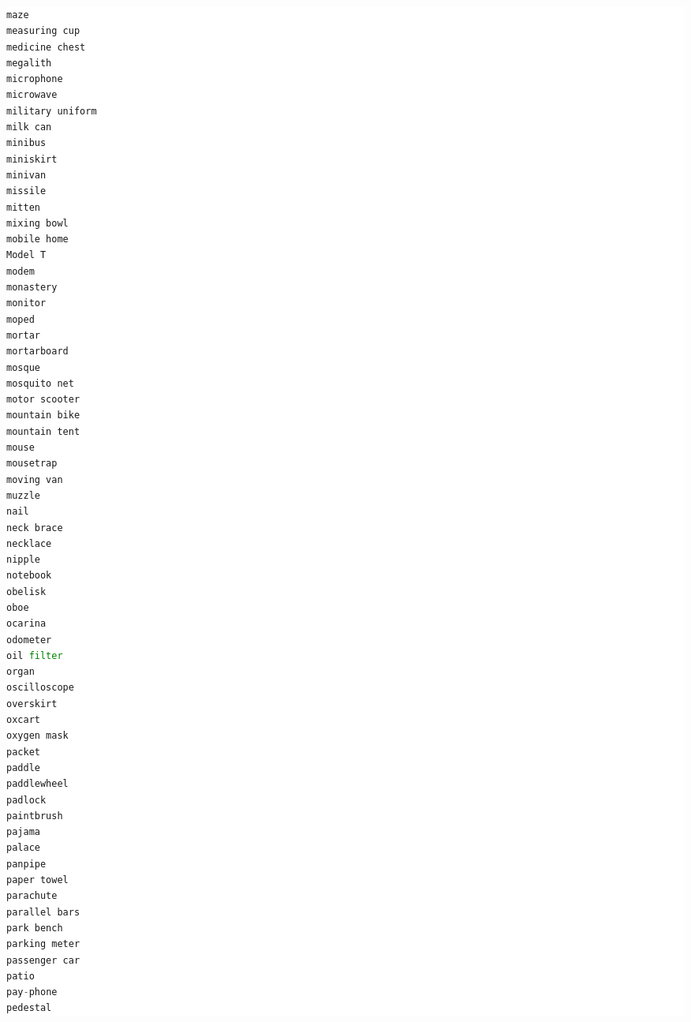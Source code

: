 ```python [|26-28|46-50,57|]
maze
measuring cup
medicine chest
megalith
microphone
microwave
military uniform
milk can
minibus
miniskirt
minivan
missile
mitten
mixing bowl
mobile home
Model T
modem
monastery
monitor
moped
mortar
mortarboard
mosque
mosquito net
motor scooter
mountain bike
mountain tent
mouse
mousetrap
moving van
muzzle
nail
neck brace
necklace
nipple
notebook
obelisk
oboe
ocarina
odometer
oil filter
organ
oscilloscope
overskirt
oxcart
oxygen mask
packet
paddle
paddlewheel
padlock
paintbrush
pajama
palace
panpipe
paper towel
parachute
parallel bars
park bench
parking meter
passenger car
patio
pay-phone
pedestal
```

[1]: https://en.wikipedia.org/wiki/Evaluation_measures_(information_retrieval)